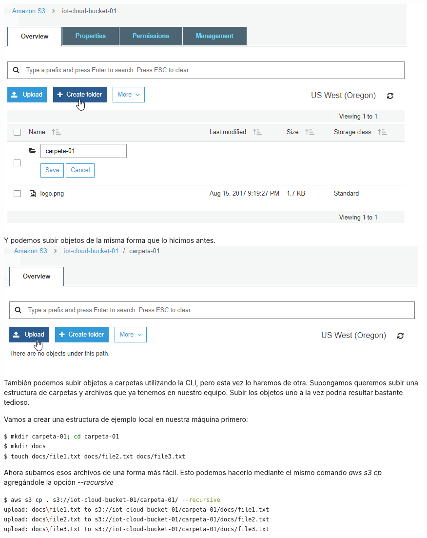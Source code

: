 ![alt text](./images/S3_folders_01.png)

Y podemos subir objetos de la misma forma que lo hicimos antes.
![alt text](./images/S3_folders_02.png)

También podemos subir objetos a carpetas utilizando la CLI, pero esta vez lo haremos de otra. Supongamos queremos subir una estructura de carpetas y archivos que ya tenemos en nuestro equipo. Subir los objetos uno a la vez podría resultar bastante tedioso.

Vamos a crear una estructura de ejemplo local en nuestra máquina primero:
```bash
$ mkdir carpeta-01; cd carpeta-01
$ mkdir docs
$ touch docs/file1.txt docs/file2.txt docs/file3.txt

```
Ahora subamos esos archivos de una forma más fácil.
Esto podemos hacerlo mediante el mismo comando *aws s3 cp* agregándole la opción *--recursive*
```bash
$ aws s3 cp . s3://iot-cloud-bucket-01/carpeta-01/ --recursive
upload: docs\file1.txt to s3://iot-cloud-bucket-01/carpeta-01/docs/file1.txt
upload: docs\file2.txt to s3://iot-cloud-bucket-01/carpeta-01/docs/file2.txt
upload: docs\file3.txt to s3://iot-cloud-bucket-01/carpeta-01/docs/file3.txt
```
